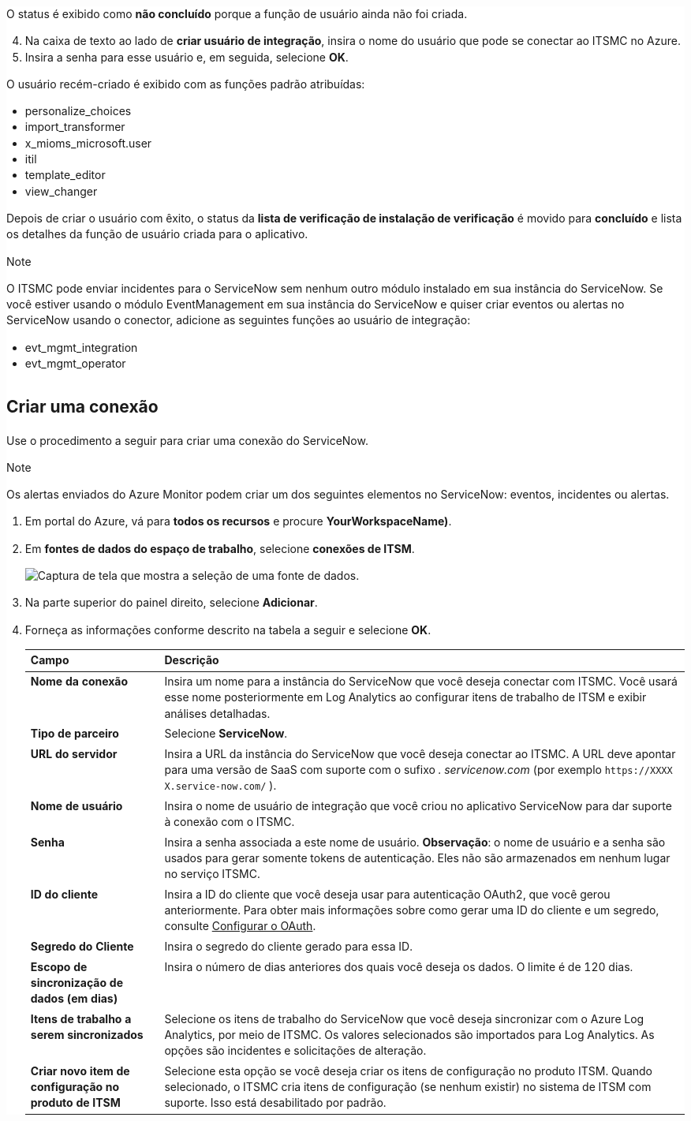    O status é exibido como  **não concluído** porque a função de usuário ainda não foi criada.

4. Na caixa de texto ao lado de **criar usuário de integração**, insira o nome do usuário que pode se conectar ao ITSMC no Azure.
5. Insira a senha para esse usuário e, em seguida, selecione **OK**.  

O usuário recém-criado é exibido com as funções padrão atribuídas:

- personalize_choices
- import_transformer
- x_mioms_microsoft.user
- itil
- template_editor
- view_changer

Depois de criar o usuário com êxito, o status da **lista de verificação de instalação de verificação** é movido para **concluído** e lista os detalhes da função de usuário criada para o aplicativo.

> [!NOTE]
> O ITSMC pode enviar incidentes para o ServiceNow sem nenhum outro módulo instalado em sua instância do ServiceNow. Se você estiver usando o módulo EventManagement em sua instância do ServiceNow e quiser criar eventos ou alertas no ServiceNow usando o conector, adicione as seguintes funções ao usuário de integração:
> 
> - evt_mgmt_integration
> - evt_mgmt_operator  

## <a name="create-a-connection"></a>Criar uma conexão
Use o procedimento a seguir para criar uma conexão do ServiceNow.

> [!NOTE]
> Os alertas enviados do Azure Monitor podem criar um dos seguintes elementos no ServiceNow: eventos, incidentes ou alertas. 

1. Em portal do Azure, vá para **todos os recursos** e procure **YourWorkspaceName)**.

2. Em **fontes de dados do espaço de trabalho**, selecione **conexões de ITSM**.

   ![Captura de tela que mostra a seleção de uma fonte de dados.](media/itsmc-overview/add-new-itsm-connection.png)

3. Na parte superior do painel direito, selecione **Adicionar**.

4. Forneça as informações conforme descrito na tabela a seguir e selecione **OK**.

   | **Campo** | **Descrição** |
   | --- | --- |
   | **Nome da conexão**   | Insira um nome para a instância do ServiceNow que você deseja conectar com ITSMC. Você usará esse nome posteriormente em Log Analytics ao configurar itens de trabalho de ITSM e exibir análises detalhadas. |
   | **Tipo de parceiro**   | Selecione **ServiceNow**. |
   | **URL do servidor**   | Insira a URL da instância do ServiceNow que você deseja conectar ao ITSMC. A URL deve apontar para uma versão de SaaS com suporte com o sufixo *. servicenow.com* (por exemplo `https://XXXXX.service-now.com/` ).|
   | **Nome de usuário**   | Insira o nome de usuário de integração que você criou no aplicativo ServiceNow para dar suporte à conexão com o ITSMC.|
   | **Senha**   | Insira a senha associada a este nome de usuário. **Observação**: o nome de usuário e a senha são usados para gerar somente tokens de autenticação. Eles não são armazenados em nenhum lugar no serviço ITSMC.  |
   | **ID do cliente**   | Insira a ID do cliente que você deseja usar para autenticação OAuth2, que você gerou anteriormente. Para obter mais informações sobre como gerar uma ID do cliente e um segredo, consulte [Configurar o OAuth](https://old.wiki/index.php/OAuth_Setup). |
   | **Segredo do Cliente**   | Insira o segredo do cliente gerado para essa ID.   |
   | **Escopo de sincronização de dados (em dias)** | Insira o número de dias anteriores dos quais você deseja os dados. O limite é de 120 dias. |
   | **Itens de trabalho a serem sincronizados**   | Selecione os itens de trabalho do ServiceNow que você deseja sincronizar com o Azure Log Analytics, por meio de ITSMC. Os valores selecionados são importados para Log Analytics. As opções são incidentes e solicitações de alteração.|
   | **Criar novo item de configuração no produto de ITSM** | Selecione esta opção se você deseja criar os itens de configuração no produto ITSM. Quando selecionado, o ITSMC cria itens de configuração (se nenhum existir) no sistema de ITSM com suporte. Isso está desabilitado por padrão. |
